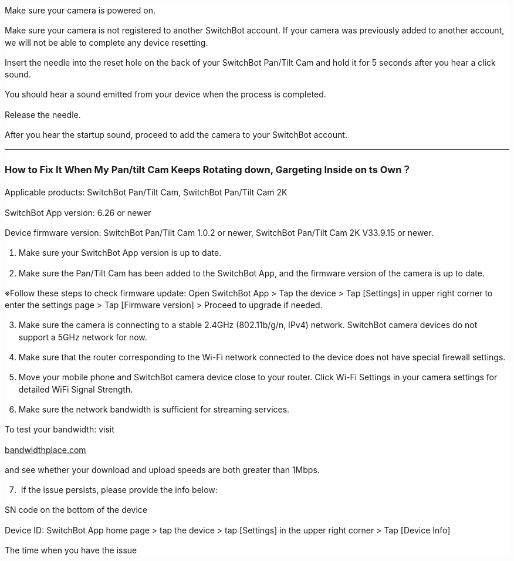 Make sure your camera is powered on.

Make sure your camera is not registered to another SwitchBot account. If your camera was previously added to another account, we will not be able to complete any device resetting.

Insert the needle into the reset hole on the back of your SwitchBot Pan/Tilt Cam and hold it for 5 seconds after you hear a click sound.

You should hear a sound emitted from your device when the process is completed.

Release the needle.

After you hear the startup sound, proceed to add the camera to your SwitchBot account.



---
### How to Fix It When My Pan/tilt Cam Keeps Rotating down, Gargeting Inside on ts Own？

Applicable products: SwitchBot Pan/Tilt Cam, SwitchBot Pan/Tilt Cam 2K

SwitchBot App version: 6.26 or newer

Device firmware version: SwitchBot Pan/Tilt Cam 1.0.2 or newer, SwitchBot Pan/Tilt Cam 2K V33.9.15 or newer.

1. Make sure your SwitchBot App version is up to date.

2. Make sure the Pan/Tilt Cam has been added to the SwitchBot App, and the firmware version of the camera is up to date.

※Follow these steps to check firmware update: Open SwitchBot App > Tap the device > Tap [Settings] in upper right corner to enter the settings page > Tap [Firmware version] > Proceed to upgrade if needed.

3. Make sure the camera is connecting to a stable 2.4GHz (802.11b/g/n, IPv4) network. SwitchBot camera devices do not support a 5GHz network for now.

4. Make sure that the router corresponding to the Wi-Fi network connected to the device does not have special firewall settings.

5. Move your mobile phone and SwitchBot camera device close to your router. Click Wi-Fi Settings in your camera settings for detailed WiFi Signal Strength.

6. Make sure the network bandwidth is sufficient for streaming services.

To test your bandwidth: visit

[bandwidthplace.com](https://www.bandwidthplace.com/)

and see whether your download and upload speeds are both greater than 1Mbps.

7.  If the issue persists, please provide the info below:

SN code on the bottom of the device

Device ID: SwitchBot App home page > tap the device > tap [Settings] in the upper right corner > Tap [Device Info]

The time when you have the issue
